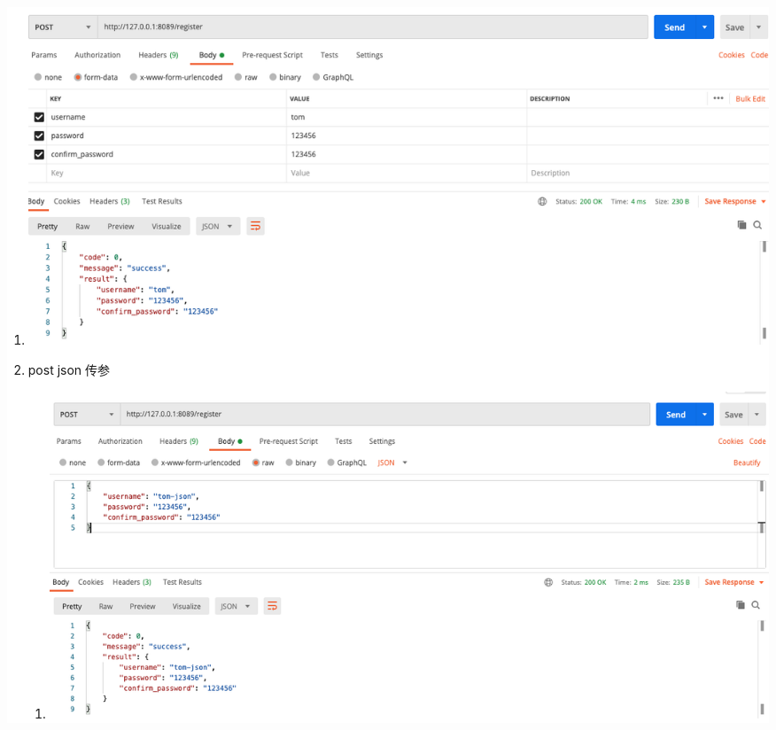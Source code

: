   1. ![image-20200925110526527](./img/image-20200925110526527.png)

4. post  json 传参
   1. ![image-20200925110736108](./img/image-20200925110736108.png)